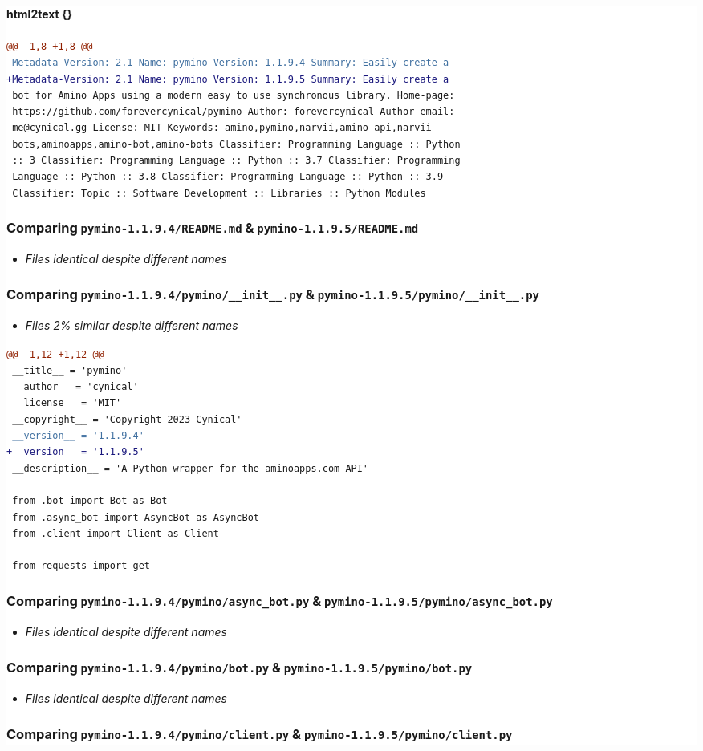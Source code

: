 #### html2text {}

```diff
@@ -1,8 +1,8 @@
-Metadata-Version: 2.1 Name: pymino Version: 1.1.9.4 Summary: Easily create a
+Metadata-Version: 2.1 Name: pymino Version: 1.1.9.5 Summary: Easily create a
 bot for Amino Apps using a modern easy to use synchronous library. Home-page:
 https://github.com/forevercynical/pymino Author: forevercynical Author-email:
 me@cynical.gg License: MIT Keywords: amino,pymino,narvii,amino-api,narvii-
 bots,aminoapps,amino-bot,amino-bots Classifier: Programming Language :: Python
 :: 3 Classifier: Programming Language :: Python :: 3.7 Classifier: Programming
 Language :: Python :: 3.8 Classifier: Programming Language :: Python :: 3.9
 Classifier: Topic :: Software Development :: Libraries :: Python Modules
```

### Comparing `pymino-1.1.9.4/README.md` & `pymino-1.1.9.5/README.md`

 * *Files identical despite different names*

### Comparing `pymino-1.1.9.4/pymino/__init__.py` & `pymino-1.1.9.5/pymino/__init__.py`

 * *Files 2% similar despite different names*

```diff
@@ -1,12 +1,12 @@
 __title__ = 'pymino'
 __author__ = 'cynical'
 __license__ = 'MIT'
 __copyright__ = 'Copyright 2023 Cynical'
-__version__ = '1.1.9.4'
+__version__ = '1.1.9.5'
 __description__ = 'A Python wrapper for the aminoapps.com API'
 
 from .bot import Bot as Bot
 from .async_bot import AsyncBot as AsyncBot
 from .client import Client as Client
 
 from requests import get
```

### Comparing `pymino-1.1.9.4/pymino/async_bot.py` & `pymino-1.1.9.5/pymino/async_bot.py`

 * *Files identical despite different names*

### Comparing `pymino-1.1.9.4/pymino/bot.py` & `pymino-1.1.9.5/pymino/bot.py`

 * *Files identical despite different names*

### Comparing `pymino-1.1.9.4/pymino/client.py` & `pymino-1.1.9.5/pymino/client.py`
